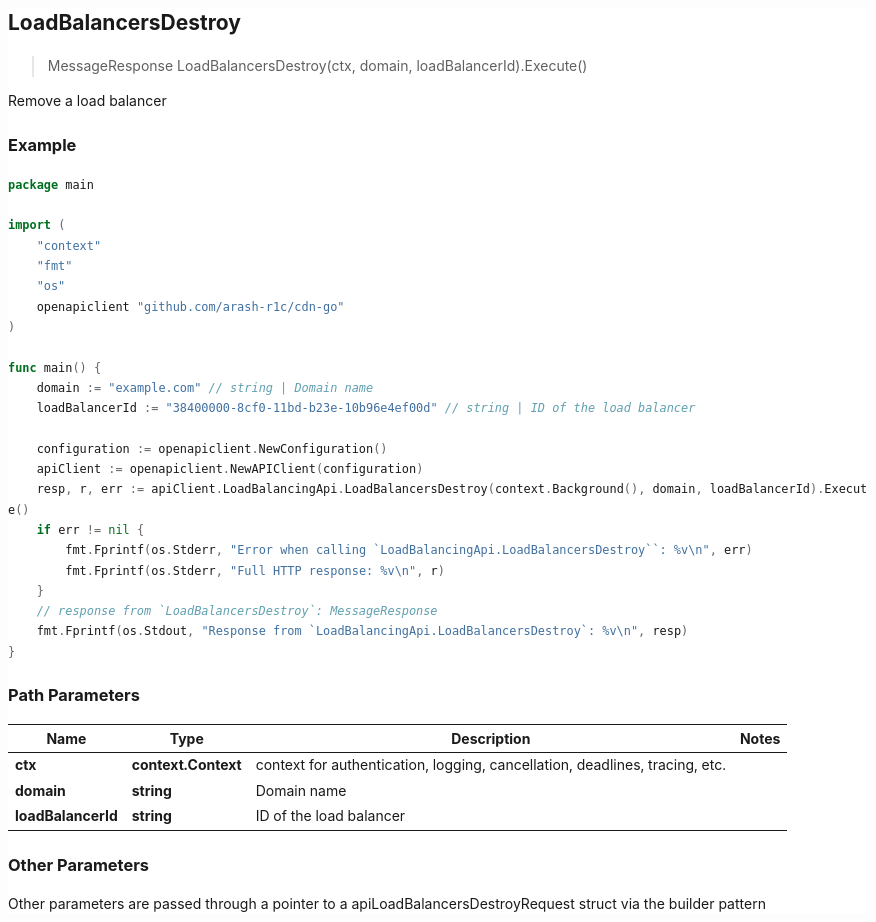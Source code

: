 

## LoadBalancersDestroy

> MessageResponse LoadBalancersDestroy(ctx, domain, loadBalancerId).Execute()

Remove a load balancer

### Example

```go
package main

import (
    "context"
    "fmt"
    "os"
    openapiclient "github.com/arash-r1c/cdn-go"
)

func main() {
    domain := "example.com" // string | Domain name
    loadBalancerId := "38400000-8cf0-11bd-b23e-10b96e4ef00d" // string | ID of the load balancer

    configuration := openapiclient.NewConfiguration()
    apiClient := openapiclient.NewAPIClient(configuration)
    resp, r, err := apiClient.LoadBalancingApi.LoadBalancersDestroy(context.Background(), domain, loadBalancerId).Execute()
    if err != nil {
        fmt.Fprintf(os.Stderr, "Error when calling `LoadBalancingApi.LoadBalancersDestroy``: %v\n", err)
        fmt.Fprintf(os.Stderr, "Full HTTP response: %v\n", r)
    }
    // response from `LoadBalancersDestroy`: MessageResponse
    fmt.Fprintf(os.Stdout, "Response from `LoadBalancingApi.LoadBalancersDestroy`: %v\n", resp)
}
```

### Path Parameters


Name | Type | Description  | Notes
------------- | ------------- | ------------- | -------------
**ctx** | **context.Context** | context for authentication, logging, cancellation, deadlines, tracing, etc.
**domain** | **string** | Domain name | 
**loadBalancerId** | **string** | ID of the load balancer | 

### Other Parameters

Other parameters are passed through a pointer to a apiLoadBalancersDestroyRequest struct via the builder pattern

